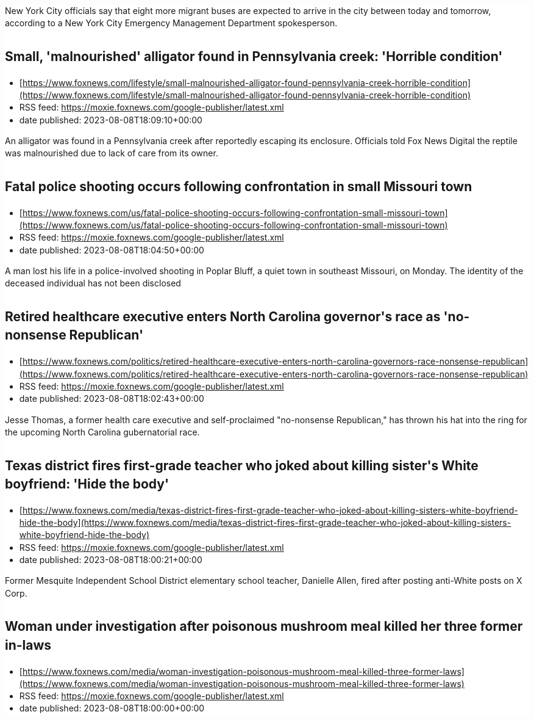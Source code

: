 New York City officials say that eight more migrant buses are expected to arrive in the city between today and tomorrow, according to a New York City Emergency Management Department spokesperson.

## Small, 'malnourished' alligator found in Pennsylvania creek: 'Horrible condition'
 - [https://www.foxnews.com/lifestyle/small-malnourished-alligator-found-pennsylvania-creek-horrible-condition](https://www.foxnews.com/lifestyle/small-malnourished-alligator-found-pennsylvania-creek-horrible-condition)
 - RSS feed: https://moxie.foxnews.com/google-publisher/latest.xml
 - date published: 2023-08-08T18:09:10+00:00

An alligator was found in a Pennsylvania creek after reportedly escaping its enclosure. Officials told Fox News Digital the reptile was malnourished due to lack of care from its owner.

## Fatal police shooting occurs following confrontation in small Missouri town
 - [https://www.foxnews.com/us/fatal-police-shooting-occurs-following-confrontation-small-missouri-town](https://www.foxnews.com/us/fatal-police-shooting-occurs-following-confrontation-small-missouri-town)
 - RSS feed: https://moxie.foxnews.com/google-publisher/latest.xml
 - date published: 2023-08-08T18:04:50+00:00

A man lost his life in a police-involved shooting in Poplar Bluff, a quiet town in southeast Missouri, on Monday. The identity of the deceased individual has not been disclosed

## Retired healthcare executive enters North Carolina governor's race as 'no-nonsense Republican'
 - [https://www.foxnews.com/politics/retired-healthcare-executive-enters-north-carolina-governors-race-nonsense-republican](https://www.foxnews.com/politics/retired-healthcare-executive-enters-north-carolina-governors-race-nonsense-republican)
 - RSS feed: https://moxie.foxnews.com/google-publisher/latest.xml
 - date published: 2023-08-08T18:02:43+00:00

Jesse Thomas, a former health care executive and self-proclaimed &quot;no-nonsense Republican,&quot; has thrown his hat into the ring for the upcoming North Carolina gubernatorial race.

## Texas district fires first-grade teacher who joked about killing sister's White boyfriend: 'Hide the body'
 - [https://www.foxnews.com/media/texas-district-fires-first-grade-teacher-who-joked-about-killing-sisters-white-boyfriend-hide-the-body](https://www.foxnews.com/media/texas-district-fires-first-grade-teacher-who-joked-about-killing-sisters-white-boyfriend-hide-the-body)
 - RSS feed: https://moxie.foxnews.com/google-publisher/latest.xml
 - date published: 2023-08-08T18:00:21+00:00

Former Mesquite Independent School District elementary school teacher, Danielle Allen, fired after posting anti-White posts on X Corp.

## Woman under investigation after poisonous mushroom meal killed her three former in-laws
 - [https://www.foxnews.com/media/woman-investigation-poisonous-mushroom-meal-killed-three-former-laws](https://www.foxnews.com/media/woman-investigation-poisonous-mushroom-meal-killed-three-former-laws)
 - RSS feed: https://moxie.foxnews.com/google-publisher/latest.xml
 - date published: 2023-08-08T18:00:00+00:00
